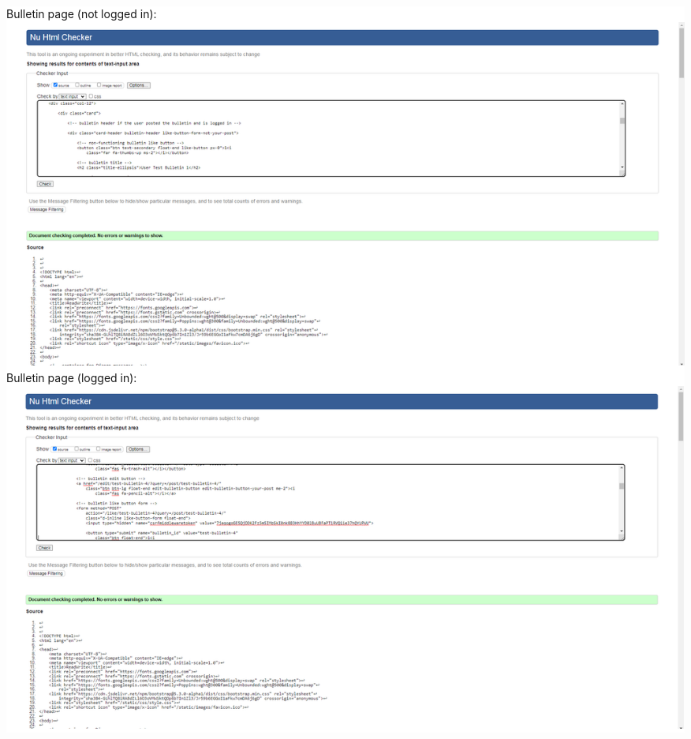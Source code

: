 Bulletin page (not logged in): <img src="static/images/bulletin-page-not-logged-in-validated.png" alt="An image of base.html / bulletin.html (not logged in) passing validation.">
Bulletin page (logged in): <img src="static/images/bulletin-page-logged-in-validated.png" alt="An image of base.html / bulletin.html (logged in) passing validation.">